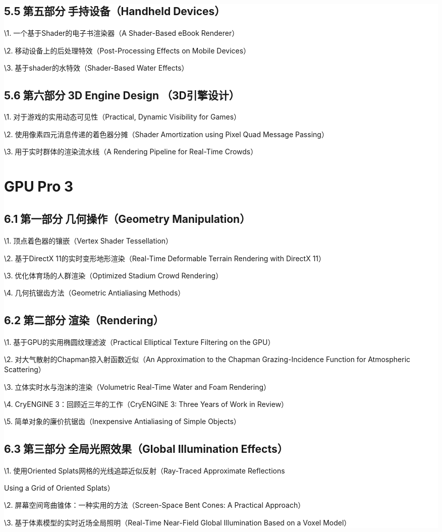 ## 5.5 第五部分 手持设备（Handheld Devices）

 

\1. 一个基于Shader的电子书渲染器（A Shader-Based eBook Renderer）

\2. 移动设备上的后处理特效（Post-Processing Effects on Mobile Devices）

\3. 基于shader的水特效（Shader-Based Water Effects）

 

## 5.6 第六部分 3D Engine Design （3D引擎设计）

\1. 对于游戏的实用动态可见性（Practical, Dynamic Visibility for Games）

\2. 使用像素四元消息传递的着色器分摊（Shader Amortization using Pixel Quad Message Passing）

\3. 用于实时群体的渲染流水线（A Rendering Pipeline for Real-Time Crowds）

# GPU Pro 3

## 6.1 第一部分 几何操作（Geometry Manipulation）

\1. 顶点着色器的镶嵌（Vertex Shader Tessellation）

\2. 基于DirectX 11的实时变形地形渲染（Real-Time Deformable Terrain Rendering with DirectX 11）

\3. 优化体育场的人群渲染（Optimized Stadium Crowd Rendering）

\4. 几何抗锯齿方法（Geometric Antialiasing Methods）

 

## 6.2 第二部分 渲染（Rendering）

\1. 基于GPU的实用椭圆纹理滤波（Practical Elliptical Texture Filtering on the GPU）

\2. 对大气散射的Chapman掠入射函数近似（An Approximation to the Chapman Grazing-Incidence Function for Atmospheric Scattering）

\3. 立体实时水与泡沫的渲染（Volumetric Real-Time Water and Foam Rendering）

\4. CryENGINE 3：回顾近三年的工作（CryENGINE 3: Three Years of Work in Review）

\5. 简单对象的廉价抗锯齿（Inexpensive Antialiasing of Simple Objects）

 

## 6.3 第三部分 全局光照效果（Global Illumination Effects）

\1. 使用Oriented Splats网格的光线追踪近似反射（Ray-Traced Approximate Reflections

Using a Grid of Oriented Splats）

\2. 屏幕空间弯曲锥体：一种实用的方法（Screen-Space Bent Cones: A Practical Approach）

\3. 基于体素模型的实时近场全局照明（Real-Time Near-Field Global Illumination Based on a Voxel Model）

